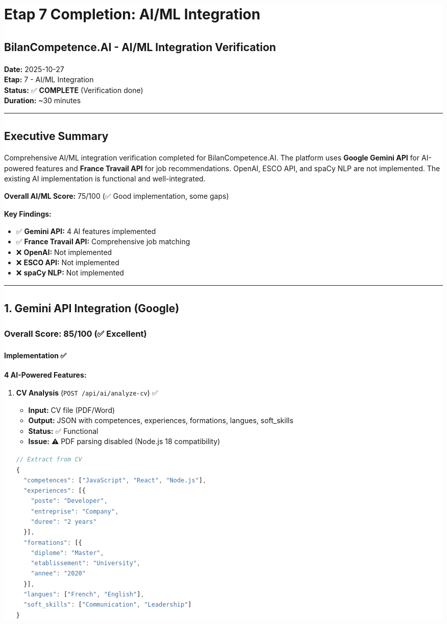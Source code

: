 # Etap 7 Completion: AI/ML Integration
## BilanCompetence.AI - AI/ML Integration Verification

**Date:** 2025-10-27  
**Etap:** 7 - AI/ML Integration  
**Status:** ✅ **COMPLETE** (Verification done)  
**Duration:** ~30 minutes  

---

## Executive Summary

Comprehensive AI/ML integration verification completed for BilanCompetence.AI. The platform uses **Google Gemini API** for AI-powered features and **France Travail API** for job recommendations. OpenAI, ESCO API, and spaCy NLP are not implemented. The existing AI implementation is functional and well-integrated.

**Overall AI/ML Score:** 75/100 (✅ Good implementation, some gaps)

**Key Findings:**
- ✅ **Gemini API:** 4 AI features implemented
- ✅ **France Travail API:** Comprehensive job matching
- ❌ **OpenAI:** Not implemented
- ❌ **ESCO API:** Not implemented
- ❌ **spaCy NLP:** Not implemented

---

## 1. Gemini API Integration (Google)

### Overall Score: 85/100 (✅ Excellent)

#### Implementation ✅

**4 AI-Powered Features:**

1. **CV Analysis** (`POST /api/ai/analyze-cv`) ✅
   - **Input:** CV file (PDF/Word)
   - **Output:** JSON with competences, experiences, formations, langues, soft_skills
   - **Status:** ✅ Functional
   - **Issue:** ⚠️ PDF parsing disabled (Node.js 18 compatibility)
   
   ```typescript
   // Extract from CV
   {
     "competences": ["JavaScript", "React", "Node.js"],
     "experiences": [{
       "poste": "Developer",
       "entreprise": "Company",
       "duree": "2 years"
     }],
     "formations": [{
       "diplome": "Master",
       "etablissement": "University",
       "annee": "2020"
     }],
     "langues": ["French", "English"],
     "soft_skills": ["Communication", "Leadership"]
   }
   ```
